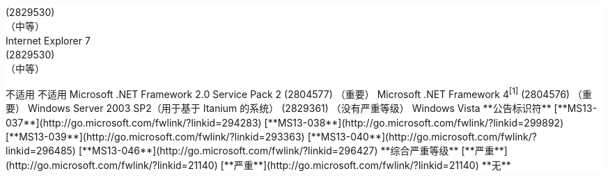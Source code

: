 (2829530)  
（中等）  
Internet Explorer 7  
(2829530)  
（中等）
</td>
<td style="border:1px solid black;">
不适用
</td>
<td style="border:1px solid black;">
不适用
</td>
<td style="border:1px solid black;">
Microsoft .NET Framework 2.0 Service Pack 2  
(2804577)  
（重要）  
Microsoft .NET Framework 4<sup>[1]</sup>  
(2804576)  
（重要）
</td>
<td style="border:1px solid black;">
Windows Server 2003 SP2（用于基于 Itanium 的系统）  
(2829361)  
（没有严重等级）
</td>
</tr>
<tr>
<th colspan="6">
Windows Vista
</th>
</tr>
<tr class="alternateRow">
<td style="border:1px solid black;">
**公告标识符**
</td>
<td style="border:1px solid black;">
[**MS13-037**](http://go.microsoft.com/fwlink/?linkid=294283)
</td>
<td style="border:1px solid black;">
[**MS13-038**](http://go.microsoft.com/fwlink/?linkid=299892)
</td>
<td style="border:1px solid black;">
[**MS13-039**](http://go.microsoft.com/fwlink/?linkid=293363)
</td>
<td style="border:1px solid black;">
[**MS13-040**](http://go.microsoft.com/fwlink/?linkid=296485)
</td>
<td style="border:1px solid black;">
[**MS13-046**](http://go.microsoft.com/fwlink/?linkid=296427)
</td>
</tr>
<tr>
<td style="border:1px solid black;">
**综合严重等级**
</td>
<td style="border:1px solid black;">
[**严重**](http://go.microsoft.com/fwlink/?linkid=21140)
</td>
<td style="border:1px solid black;">
[**严重**](http://go.microsoft.com/fwlink/?linkid=21140)
</td>
<td style="border:1px solid black;">
**无**
</td>